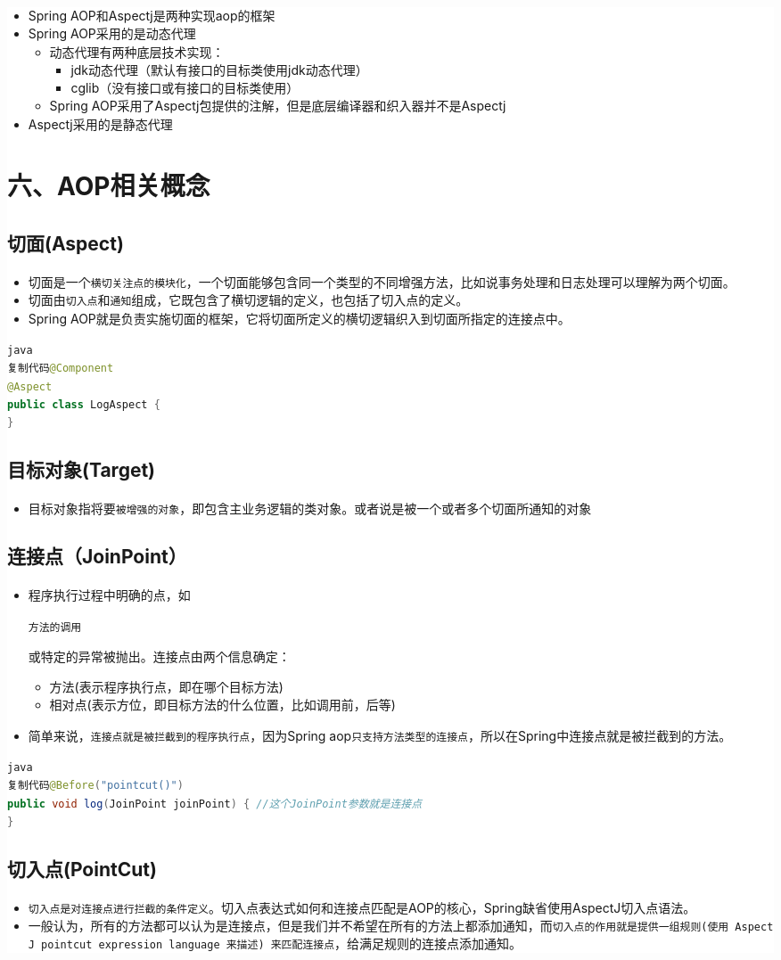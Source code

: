 - Spring AOP和Aspectj是两种实现aop的框架
- Spring AOP采用的是动态代理
  - 动态代理有两种底层技术实现：
    - jdk动态代理（默认有接口的目标类使用jdk动态代理）
    - cglib（没有接口或有接口的目标类使用）
  - Spring AOP采用了Aspectj包提供的注解，但是底层编译器和织入器并不是Aspectj
- Aspectj采用的是静态代理

# 六、AOP相关概念

## 切面(Aspect)

- 切面是一个`横切关注点的模块化`，一个切面能够包含同一个类型的不同增强方法，比如说事务处理和日志处理可以理解为两个切面。
- 切面由`切入点`和`通知`组成，它既包含了横切逻辑的定义，也包括了切入点的定义。
- Spring AOP就是负责实施切面的框架，它将切面所定义的横切逻辑织入到切面所指定的连接点中。

```java
java
复制代码@Component
@Aspect
public class LogAspect {
}
```

## 目标对象(Target)

- 目标对象指将要`被增强的对象`，即包含主业务逻辑的类对象。或者说是被一个或者多个切面所通知的对象

## 连接点（JoinPoint）

- 程序执行过程中明确的点，如

  ```
  方法的调用
  ```

  或特定的异常被抛出。连接点由两个信息确定：

  - 方法(表示程序执行点，即在哪个目标方法)
  - 相对点(表示方位，即目标方法的什么位置，比如调用前，后等)

- 简单来说，`连接点就是被拦截到的程序执行点`，因为Spring aop`只支持方法类型的连接点`，所以在Spring中连接点就是被拦截到的方法。

```java
java
复制代码@Before("pointcut()")
public void log(JoinPoint joinPoint) { //这个JoinPoint参数就是连接点
}
```

## 切入点(PointCut)

- `切入点是对连接点进行拦截的条件定义`。切入点表达式如何和连接点匹配是AOP的核心，Spring缺省使用AspectJ切入点语法。
- 一般认为，所有的方法都可以认为是连接点，但是我们并不希望在所有的方法上都添加通知，而`切入点的作用就是提供一组规则(使用 AspectJ pointcut expression language 来描述) 来匹配连接点`，给满足规则的连接点添加通知。
